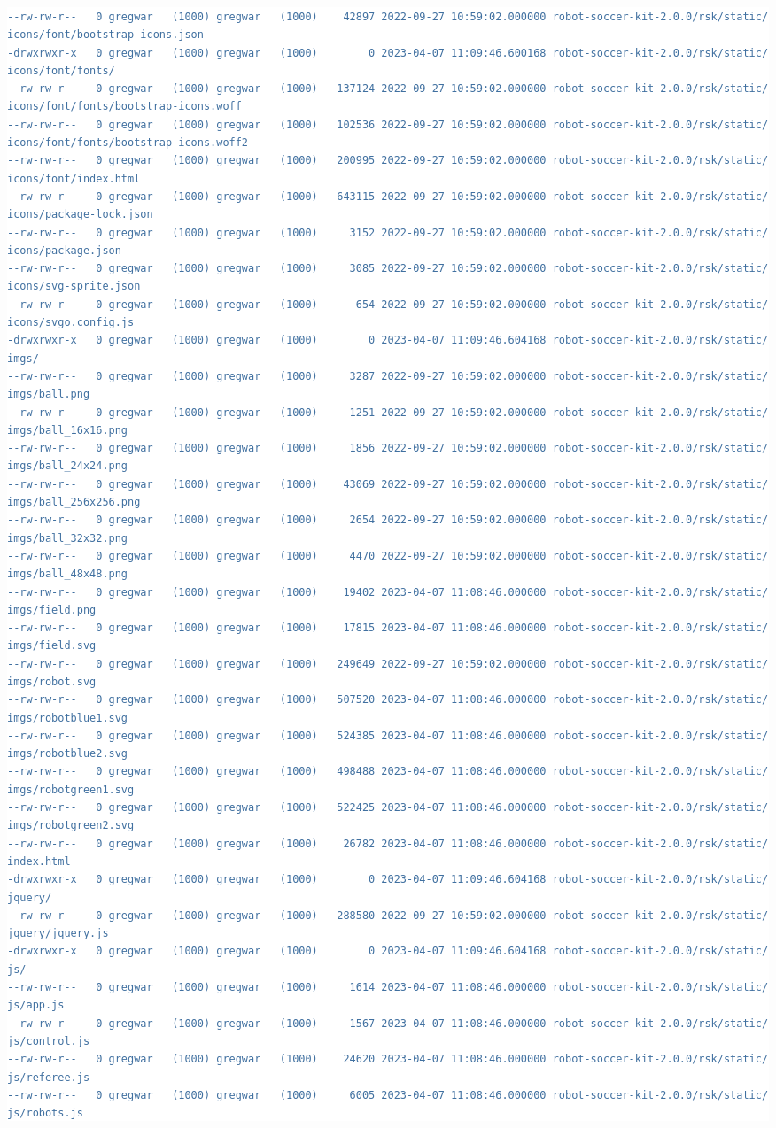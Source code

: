 ```diff
--rw-rw-r--   0 gregwar   (1000) gregwar   (1000)    42897 2022-09-27 10:59:02.000000 robot-soccer-kit-2.0.0/rsk/static/icons/font/bootstrap-icons.json
-drwxrwxr-x   0 gregwar   (1000) gregwar   (1000)        0 2023-04-07 11:09:46.600168 robot-soccer-kit-2.0.0/rsk/static/icons/font/fonts/
--rw-rw-r--   0 gregwar   (1000) gregwar   (1000)   137124 2022-09-27 10:59:02.000000 robot-soccer-kit-2.0.0/rsk/static/icons/font/fonts/bootstrap-icons.woff
--rw-rw-r--   0 gregwar   (1000) gregwar   (1000)   102536 2022-09-27 10:59:02.000000 robot-soccer-kit-2.0.0/rsk/static/icons/font/fonts/bootstrap-icons.woff2
--rw-rw-r--   0 gregwar   (1000) gregwar   (1000)   200995 2022-09-27 10:59:02.000000 robot-soccer-kit-2.0.0/rsk/static/icons/font/index.html
--rw-rw-r--   0 gregwar   (1000) gregwar   (1000)   643115 2022-09-27 10:59:02.000000 robot-soccer-kit-2.0.0/rsk/static/icons/package-lock.json
--rw-rw-r--   0 gregwar   (1000) gregwar   (1000)     3152 2022-09-27 10:59:02.000000 robot-soccer-kit-2.0.0/rsk/static/icons/package.json
--rw-rw-r--   0 gregwar   (1000) gregwar   (1000)     3085 2022-09-27 10:59:02.000000 robot-soccer-kit-2.0.0/rsk/static/icons/svg-sprite.json
--rw-rw-r--   0 gregwar   (1000) gregwar   (1000)      654 2022-09-27 10:59:02.000000 robot-soccer-kit-2.0.0/rsk/static/icons/svgo.config.js
-drwxrwxr-x   0 gregwar   (1000) gregwar   (1000)        0 2023-04-07 11:09:46.604168 robot-soccer-kit-2.0.0/rsk/static/imgs/
--rw-rw-r--   0 gregwar   (1000) gregwar   (1000)     3287 2022-09-27 10:59:02.000000 robot-soccer-kit-2.0.0/rsk/static/imgs/ball.png
--rw-rw-r--   0 gregwar   (1000) gregwar   (1000)     1251 2022-09-27 10:59:02.000000 robot-soccer-kit-2.0.0/rsk/static/imgs/ball_16x16.png
--rw-rw-r--   0 gregwar   (1000) gregwar   (1000)     1856 2022-09-27 10:59:02.000000 robot-soccer-kit-2.0.0/rsk/static/imgs/ball_24x24.png
--rw-rw-r--   0 gregwar   (1000) gregwar   (1000)    43069 2022-09-27 10:59:02.000000 robot-soccer-kit-2.0.0/rsk/static/imgs/ball_256x256.png
--rw-rw-r--   0 gregwar   (1000) gregwar   (1000)     2654 2022-09-27 10:59:02.000000 robot-soccer-kit-2.0.0/rsk/static/imgs/ball_32x32.png
--rw-rw-r--   0 gregwar   (1000) gregwar   (1000)     4470 2022-09-27 10:59:02.000000 robot-soccer-kit-2.0.0/rsk/static/imgs/ball_48x48.png
--rw-rw-r--   0 gregwar   (1000) gregwar   (1000)    19402 2023-04-07 11:08:46.000000 robot-soccer-kit-2.0.0/rsk/static/imgs/field.png
--rw-rw-r--   0 gregwar   (1000) gregwar   (1000)    17815 2023-04-07 11:08:46.000000 robot-soccer-kit-2.0.0/rsk/static/imgs/field.svg
--rw-rw-r--   0 gregwar   (1000) gregwar   (1000)   249649 2022-09-27 10:59:02.000000 robot-soccer-kit-2.0.0/rsk/static/imgs/robot.svg
--rw-rw-r--   0 gregwar   (1000) gregwar   (1000)   507520 2023-04-07 11:08:46.000000 robot-soccer-kit-2.0.0/rsk/static/imgs/robotblue1.svg
--rw-rw-r--   0 gregwar   (1000) gregwar   (1000)   524385 2023-04-07 11:08:46.000000 robot-soccer-kit-2.0.0/rsk/static/imgs/robotblue2.svg
--rw-rw-r--   0 gregwar   (1000) gregwar   (1000)   498488 2023-04-07 11:08:46.000000 robot-soccer-kit-2.0.0/rsk/static/imgs/robotgreen1.svg
--rw-rw-r--   0 gregwar   (1000) gregwar   (1000)   522425 2023-04-07 11:08:46.000000 robot-soccer-kit-2.0.0/rsk/static/imgs/robotgreen2.svg
--rw-rw-r--   0 gregwar   (1000) gregwar   (1000)    26782 2023-04-07 11:08:46.000000 robot-soccer-kit-2.0.0/rsk/static/index.html
-drwxrwxr-x   0 gregwar   (1000) gregwar   (1000)        0 2023-04-07 11:09:46.604168 robot-soccer-kit-2.0.0/rsk/static/jquery/
--rw-rw-r--   0 gregwar   (1000) gregwar   (1000)   288580 2022-09-27 10:59:02.000000 robot-soccer-kit-2.0.0/rsk/static/jquery/jquery.js
-drwxrwxr-x   0 gregwar   (1000) gregwar   (1000)        0 2023-04-07 11:09:46.604168 robot-soccer-kit-2.0.0/rsk/static/js/
--rw-rw-r--   0 gregwar   (1000) gregwar   (1000)     1614 2023-04-07 11:08:46.000000 robot-soccer-kit-2.0.0/rsk/static/js/app.js
--rw-rw-r--   0 gregwar   (1000) gregwar   (1000)     1567 2023-04-07 11:08:46.000000 robot-soccer-kit-2.0.0/rsk/static/js/control.js
--rw-rw-r--   0 gregwar   (1000) gregwar   (1000)    24620 2023-04-07 11:08:46.000000 robot-soccer-kit-2.0.0/rsk/static/js/referee.js
--rw-rw-r--   0 gregwar   (1000) gregwar   (1000)     6005 2023-04-07 11:08:46.000000 robot-soccer-kit-2.0.0/rsk/static/js/robots.js
```